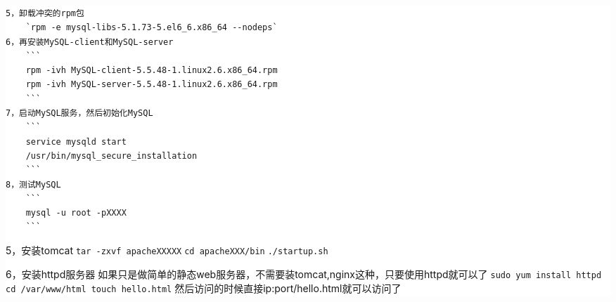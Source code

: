 	5，卸载冲突的rpm包
		`rpm -e mysql-libs-5.1.73-5.el6_6.x86_64 --nodeps`
	6，再安装MySQL-client和MySQL-server
		```
		rpm -ivh MySQL-client-5.5.48-1.linux2.6.x86_64.rpm
		rpm -ivh MySQL-server-5.5.48-1.linux2.6.x86_64.rpm
		```
	7，启动MySQL服务，然后初始化MySQL
		```
		service mysqld start
		/usr/bin/mysql_secure_installation
		```
	8，测试MySQL
		```
		mysql -u root -pXXXX
		```

5，安装tomcat
	`tar -zxvf apacheXXXXX`
	`cd apacheXXX/bin`
	`./startup.sh`

6，安装httpd服务器
	如果只是做简单的静态web服务器，不需要装tomcat,nginx这种，只要使用httpd就可以了
	```
	sudo yum install httpd
	cd /var/www/html
	touch hello.html
	```
	然后访问的时候直接ip:port/hello.html就可以访问了